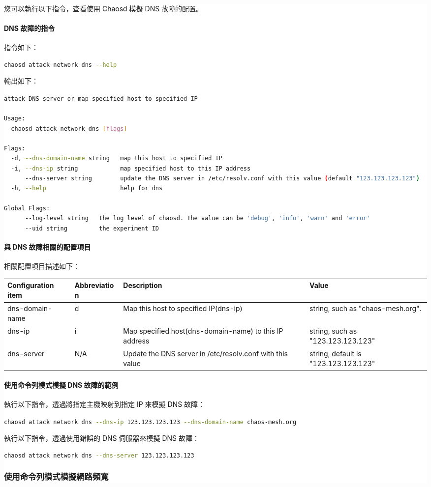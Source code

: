 您可以執行以下指令，查看使用 Chaosd 模擬 DNS 故障的配置。

#### DNS 故障的指令

指令如下：

```bash
chaosd attack network dns --help
```

輸出如下：

```bash
attack DNS server or map specified host to specified IP

Usage:
  chaosd attack network dns [flags]

Flags:
  -d, --dns-domain-name string   map this host to specified IP
  -i, --dns-ip string            map specified host to this IP address
      --dns-server string        update the DNS server in /etc/resolv.conf with this value (default "123.123.123.123")
  -h, --help                     help for dns

Global Flags:
      --log-level string   the log level of chaosd. The value can be 'debug', 'info', 'warn' and 'error'
      --uid string         the experiment ID
```

#### 與 DNS 故障相關的配置項目

相關配置項目描述如下：

| Configuration item | Abbreviation | Description | Value |
| :-- | :-- | :-- | :-- |
| dns-domain-name | d | Map this host to specified IP(dns-ip) | string, such as "chaos-mesh.org". |
| dns-ip | i | Map specified host(dns-domain-name) to this IP address | string, such as "123.123.123.123" |
| dns-server | N/A | Update the DNS server in /etc/resolv.conf with this value | string, default is "123.123.123.123" |

#### 使用命令列模式模擬 DNS 故障的範例

執行以下指令，透過將指定主機映射到指定 IP 來模擬 DNS 故障：

```bash
chaosd attack network dns --dns-ip 123.123.123.123 --dns-domain-name chaos-mesh.org
```

執行以下指令，透過使用錯誤的 DNS 伺服器來模擬 DNS 故障：

```bash
chaosd attack network dns --dns-server 123.123.123.123
```

### 使用命令列模式模擬網路頻寬
